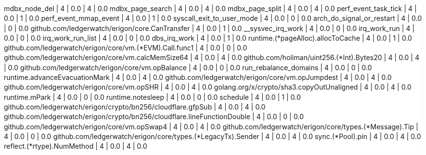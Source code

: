 mdbx_node_del                                                                         |      4 |   0.0 |    4 |   0.0
mdbx_page_search                                                                      |      4 |   0.0 |    4 |   0.0
mdbx_page_split                                                                       |      4 |   0.0 |    4 |   0.0
perf_event_task_tick                                                                  |      4 |   0.0 |    1 |   0.0
perf_event_mmap_event                                                                 |      4 |   0.0 |    1 |   0.0
syscall_exit_to_user_mode                                                             |      4 |   0.0 |    0 |   0.0
arch_do_signal_or_restart                                                             |      4 |   0.0 |    0 |   0.0
github.com/ledgerwatch/erigon/core.CanTransfer                                        |      4 |   0.0 |    1 |   0.0
__sysvec_irq_work                                                                     |      4 |   0.0 |    0 |   0.0
irq_work_run                                                                          |      4 |   0.0 |    0 |   0.0
irq_work_run_list                                                                     |      4 |   0.0 |    0 |   0.0
dbs_irq_work                                                                          |      4 |   0.0 |    1 |   0.0
runtime.(*pageAlloc).allocToCache                                                     |      4 |   0.0 |    1 |   0.0
github.com/ledgerwatch/erigon/core/vm.(*EVM).Call.func1                               |      4 |   0.0 |    0 |   0.0
github.com/ledgerwatch/erigon/core/vm.calcMemSize64                                   |      4 |   0.0 |    4 |   0.0
github.com/holiman/uint256.(*Int).Bytes20                                             |      4 |   0.0 |    4 |   0.0
github.com/ledgerwatch/erigon/core/vm.opBalance                                       |      4 |   0.0 |    0 |   0.0
run_rebalance_domains                                                                 |      4 |   0.0 |    0 |   0.0
runtime.advanceEvacuationMark                                                         |      4 |   0.0 |    4 |   0.0
github.com/ledgerwatch/erigon/core/vm.opJumpdest                                      |      4 |   0.0 |    4 |   0.0
github.com/ledgerwatch/erigon/core/vm.opSHR                                           |      4 |   0.0 |    4 |   0.0
golang.org/x/crypto/sha3.copyOutUnaligned                                             |      4 |   0.0 |    4 |   0.0
runtime.mPark                                                                         |      4 |   0.0 |    0 |   0.0
runtime.notesleep                                                                     |      4 |   0.0 |    0 |   0.0
schedule                                                                              |      4 |   0.0 |    1 |   0.0
github.com/ledgerwatch/erigon/crypto/bn256/cloudflare.gfpSub                          |      4 |   0.0 |    4 |   0.0
github.com/ledgerwatch/erigon/crypto/bn256/cloudflare.lineFunctionDouble              |      4 |   0.0 |    0 |   0.0
github.com/ledgerwatch/erigon/core/vm.opSwap4                                         |      4 |   0.0 |    4 |   0.0
github.com/ledgerwatch/erigon/core/types.(*Message).Tip                               |      4 |   0.0 |    0 |   0.0
github.com/ledgerwatch/erigon/core/types.(*LegacyTx).Sender                           |      4 |   0.0 |    4 |   0.0
sync.(*Pool).pin                                                                      |      4 |   0.0 |    4 |   0.0
reflect.(*rtype).NumMethod                                                            |      4 |   0.0 |    4 |   0.0